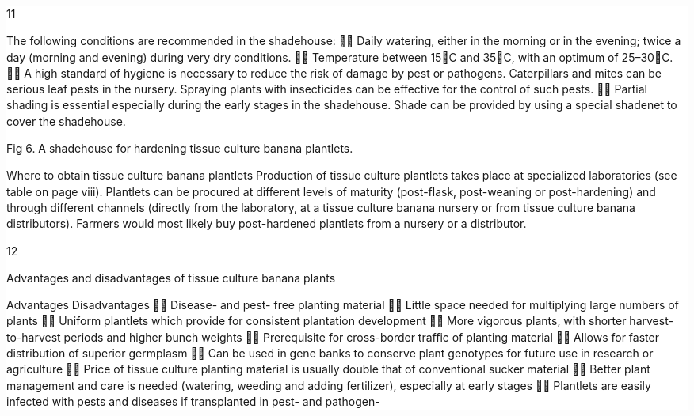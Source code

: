 11

The following conditions are recommended in the shadehouse:

Daily watering, either in the morning or in the evening; twice a day (morning and evening)
during very dry conditions.

Temperature between 15C and 35C, with an optimum of 25–30C.

A high standard of hygiene is necessary to reduce the risk of damage by pest or pathogens.
Caterpillars and mites can be serious leaf pests in the nursery. Spraying plants with insecticides
can be effective for the control of such pests.

Partial shading is essential especially during the early stages in the shadehouse. Shade can be
provided by using a special shadenet to cover the shadehouse.

Fig 6. A shadehouse for hardening tissue culture banana plantlets.

Where to obtain tissue culture banana plantlets
Production of tissue culture plantlets takes place at specialized laboratories (see table on page viii).
Plantlets can be procured at different levels of maturity (post-flask, post-weaning or post-hardening)
and through different channels (directly from the laboratory, at a tissue culture banana nursery or
from tissue culture banana distributors). Farmers would most likely buy post-hardened plantlets
from a nursery or a distributor.

12

Advantages and disadvantages of tissue culture banana plants

Advantages
Disadvantages

Disease- and pest- free planting material

Little space needed for multiplying large
numbers of plants

Uniform plantlets which provide for
consistent plantation development

More vigorous plants, with shorter harvest-
to-harvest periods and higher bunch
weights

Prerequisite for cross-border traffic of
planting material

Allows for faster distribution of superior
germplasm

Can be used in gene banks to conserve
plant genotypes for future use in research
or agriculture

Price of tissue culture planting material is
usually double that of conventional sucker
material

Better plant management and care is needed
(watering, weeding and adding fertilizer),
especially at early stages

Plantlets are easily infected with pests and
diseases if transplanted in pest- and pathogen-